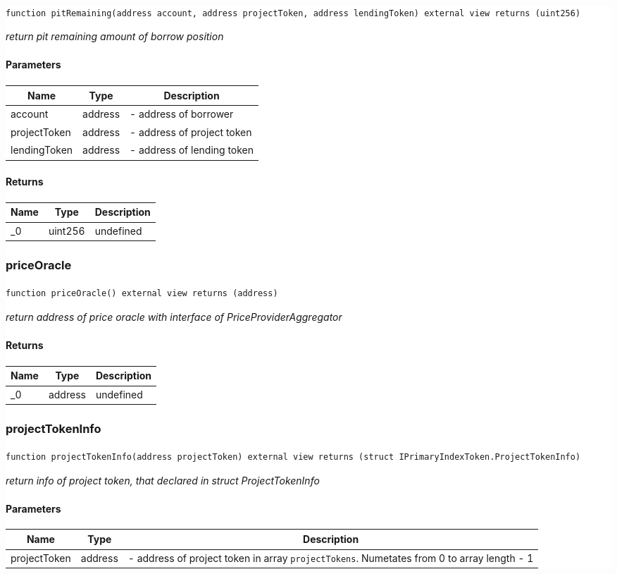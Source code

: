 ```solidity
function pitRemaining(address account, address projectToken, address lendingToken) external view returns (uint256)
```



*return pit remaining amount of borrow position*

#### Parameters

| Name | Type | Description |
|---|---|---|
| account | address | - address of borrower |
| projectToken | address | - address of project token |
| lendingToken | address | - address of lending token |

#### Returns

| Name | Type | Description |
|---|---|---|
| _0 | uint256 | undefined |

### priceOracle

```solidity
function priceOracle() external view returns (address)
```



*return address of price oracle with interface of PriceProviderAggregator*


#### Returns

| Name | Type | Description |
|---|---|---|
| _0 | address | undefined |

### projectTokenInfo

```solidity
function projectTokenInfo(address projectToken) external view returns (struct IPrimaryIndexToken.ProjectTokenInfo)
```



*return info of project token, that declared in struct ProjectTokenInfo*

#### Parameters

| Name | Type | Description |
|---|---|---|
| projectToken | address | - address of project token in array `projectTokens`. Numetates from 0 to array length - 1 |
